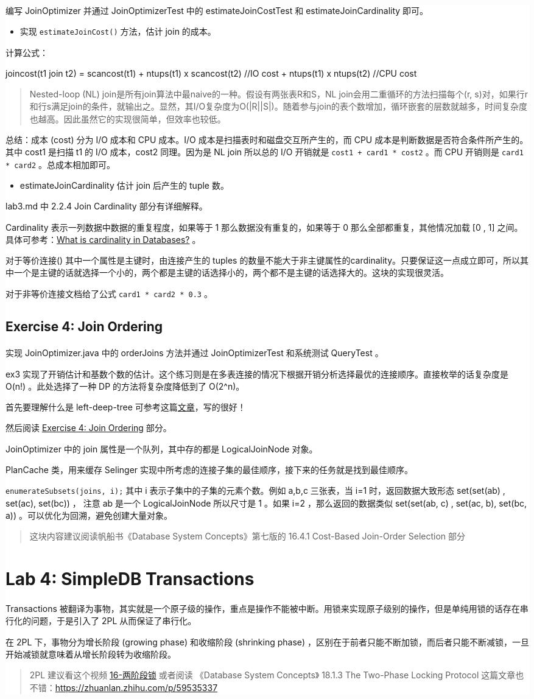 编写 JoinOptimizer 并通过 JoinOptimizerTest 中的 estimateJoinCostTest 和 estimateJoinCardinality 即可。

* 实现 `estimateJoinCost()` 方法，估计 join 的成本。

计算公式：

  joincost(t1 join t2) = scancost(t1) + ntups(t1) x scancost(t2) //IO cost
                      + ntups(t1) x ntups(t2)  //CPU cost

> Nested-loop (NL) join是所有join算法中最naive的一种。假设有两张表R和S，NL join会用二重循环的方法扫描每个(r, s)对，如果行r和行s满足join的条件，就输出之。显然，其I/O复杂度为O(|R||S|)。随着参与join的表个数增加，循环嵌套的层数就越多，时间复杂度也越高。因此虽然它的实现很简单，但效率也较低。

总结：成本 (cost) 分为 I/O 成本和 CPU 成本。I/O 成本是扫描表时和磁盘交互所产生的，而 CPU 成本是判断数据是否符合条件所产生的。其中 cost1 是扫描 t1 的 I/O 成本，cost2 同理。因为是 NL join 所以总的 I/O 开销就是 `cost1 + card1 * cost2` 。而 CPU 开销则是 `card1 * card2` 。总成本相加即可。

* estimateJoinCardinality 估计 join 后产生的 tuple 数。

lab3.md 中 2.2.4 Join Cardinality 部分有详细解释。

Cardinality 表示一列数据中数据的重复程度，如果等于 1 那么数据没有重复的，如果等于 0 那么全部都重复，其他情况加载 [0 , 1] 之间。具体可参考：[What is cardinality in Databases?](https://stackoverflow.com/questions/10621077/what-is-cardinality-in-databases) 。

对于等价连接() 其中一个属性是主键时，由连接产生的 tuples 的数量不能大于非主键属性的cardinality。只要保证这一点成立即可，所以其中一个是主键的话就选择一个小的，两个都是主键的话选择小的，两个都不是主键的话选择大的。这块的实现很灵活。

对于非等价连接文档给了公式 `card1 * card2 * 0.3` 。

## Exercise 4: Join Ordering

实现 JoinOptimizer.java 中的 orderJoins 方法并通过 JoinOptimizerTest 和系统测试 QueryTest 。

ex3 实现了开销估计和基数个数的估计。这个练习则是在多表连接的情况下根据开销分析选择最优的连接顺序。直接枚举的话复杂度是 O(n!) 。此处选择了一种 DP 的方法将复杂度降低到了 O(2^n)。

首先要理解什么是 left-deep-tree 可参考这篇[文章](https://www.infoq.cn/article/JCJyMrGDQHl8osMFQ7ZR)，写的很好！

然后阅读 [Exercise 4: Join Ordering](https://blog.csdn.net/weixin_45834777/article/details/120788433?spm=1001.2014.3001.5501) 部分。

JoinOptimizer 中的 join 属性是一个队列，其中存的都是 LogicalJoinNode 对象。

PlanCache 类，用来缓存 Selinger 实现中所考虑的连接子集的最佳顺序，接下来的任务就是找到最佳顺序。

`enumerateSubsets(joins, i);` 其中 i 表示子集中的子集的元素个数。例如 a,b,c 三张表，当 i=1 时，返回数据大致形态 set(set(ab) , set(ac), set(bc)) ， 注意 ab 是一个 LogicalJoinNode 所以尺寸是 1 。如果 i=2 ，那么返回的数据类似 set(set(ab, c) , set(ac, b), set(bc, a)) 。可以优化为回溯，避免创建大量对象。

> 这块内容建议阅读帆船书《Database System Concepts》第七版的 16.4.1 Cost-Based Join-Order Selection 部分

# Lab 4: SimpleDB Transactions

Transactions 被翻译为事物，其实就是一个原子级的操作，重点是操作不能被中断。用锁来实现原子级别的操作，但是单纯用锁的话存在串行化的问题，于是引入了 2PL 从而保证了串行化。

在 2PL 下，事物分为增长阶段 (growing phase) 和收缩阶段 (shrinking phase) ，区别在于前者只能不断加锁，而后者只能不断减锁，一旦开始减锁就意味着从增长阶段转为收缩阶段。

> 2PL 建议看这个视频 [16-两阶段锁](https://www.bilibili.com/video/BV1AZ4y1Q7vx/?spm_id_from=333.788) 或者阅读 《Database System Concepts》 18.1.3 The Two-Phase Locking Protocol 这篇文章也不错：https://zhuanlan.zhihu.com/p/59535337
